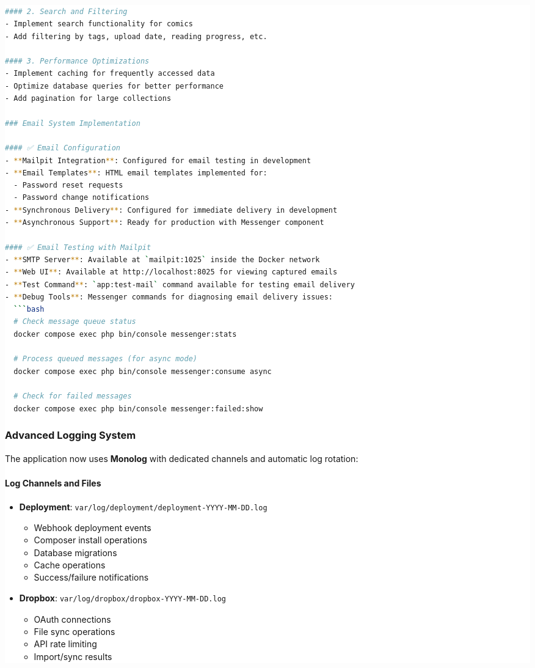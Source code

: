 ```sh
#### 2. Search and Filtering
- Implement search functionality for comics
- Add filtering by tags, upload date, reading progress, etc.

#### 3. Performance Optimizations
- Implement caching for frequently accessed data
- Optimize database queries for better performance
- Add pagination for large collections

### Email System Implementation

#### ✅ Email Configuration
- **Mailpit Integration**: Configured for email testing in development
- **Email Templates**: HTML email templates implemented for:
  - Password reset requests
  - Password change notifications
- **Synchronous Delivery**: Configured for immediate delivery in development
- **Asynchronous Support**: Ready for production with Messenger component

#### ✅ Email Testing with Mailpit
- **SMTP Server**: Available at `mailpit:1025` inside the Docker network
- **Web UI**: Available at http://localhost:8025 for viewing captured emails
- **Test Command**: `app:test-mail` command available for testing email delivery
- **Debug Tools**: Messenger commands for diagnosing email delivery issues:
  ```bash
  # Check message queue status
  docker compose exec php bin/console messenger:stats
  
  # Process queued messages (for async mode)
  docker compose exec php bin/console messenger:consume async
  
  # Check for failed messages
  docker compose exec php bin/console messenger:failed:show
  ```

### Advanced Logging System

The application now uses **Monolog** with dedicated channels and automatic log rotation:

#### Log Channels and Files

- **Deployment**: `var/log/deployment/deployment-YYYY-MM-DD.log`
  - Webhook deployment events
  - Composer install operations
  - Database migrations
  - Cache operations
  - Success/failure notifications

- **Dropbox**: `var/log/dropbox/dropbox-YYYY-MM-DD.log`
  - OAuth connections
  - File sync operations
  - API rate limiting
  - Import/sync results
